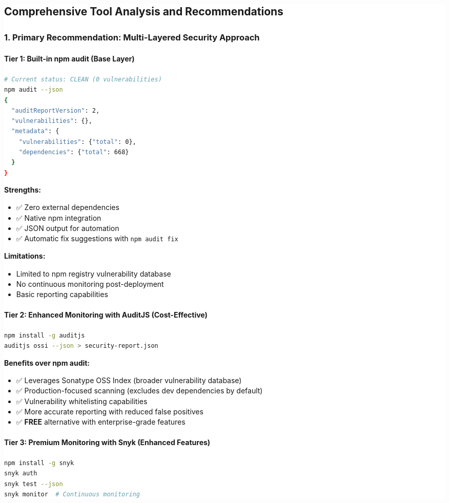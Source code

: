 ## Comprehensive Tool Analysis and Recommendations

### 1. Primary Recommendation: Multi-Layered Security Approach

#### **Tier 1: Built-in npm audit (Base Layer)**

```bash
# Current status: CLEAN (0 vulnerabilities)
npm audit --json
{
  "auditReportVersion": 2,
  "vulnerabilities": {},
  "metadata": {
    "vulnerabilities": {"total": 0},
    "dependencies": {"total": 668}
  }
}
```

**Strengths:**

- ✅ Zero external dependencies
- ✅ Native npm integration
- ✅ JSON output for automation
- ✅ Automatic fix suggestions with `npm audit fix`

**Limitations:**

- Limited to npm registry vulnerability database
- No continuous monitoring post-deployment
- Basic reporting capabilities

#### **Tier 2: Enhanced Monitoring with AuditJS (Cost-Effective)**

```bash
npm install -g auditjs
auditjs ossi --json > security-report.json
```

**Benefits over npm audit:**

- ✅ Leverages Sonatype OSS Index (broader vulnerability database)
- ✅ Production-focused scanning (excludes dev dependencies by default)
- ✅ Vulnerability whitelisting capabilities
- ✅ More accurate reporting with reduced false positives
- ✅ **FREE** alternative with enterprise-grade features

#### **Tier 3: Premium Monitoring with Snyk (Enhanced Features)**

```bash
npm install -g snyk
snyk auth
snyk test --json
snyk monitor  # Continuous monitoring
```

